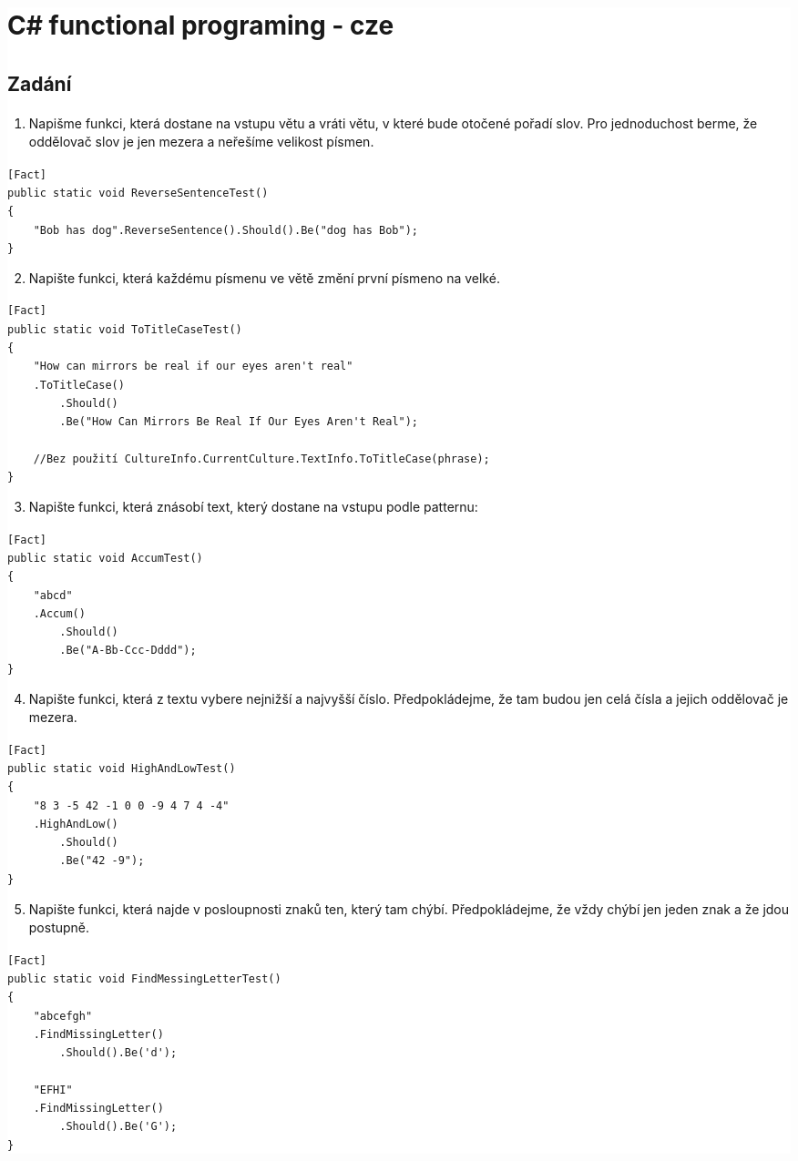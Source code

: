 # C# functional programing - cze

## Zadání

1. Napišme funkci, která dostane na vstupu větu a vráti větu, v které bude otočené pořadí slov.
Pro jednoduchost berme, že oddělovač slov je jen mezera a neřešíme velikost písmen.
```
[Fact]
public static void ReverseSentenceTest()
{
    "Bob has dog".ReverseSentence().Should().Be("dog has Bob");
}
```
2. Napište funkci, která každému písmenu ve větě změní první písmeno na velké.
```
[Fact]
public static void ToTitleCaseTest()
{
    "How can mirrors be real if our eyes aren't real"
    .ToTitleCase()
        .Should()
        .Be("How Can Mirrors Be Real If Our Eyes Aren't Real");

    //Bez použití CultureInfo.CurrentCulture.TextInfo.ToTitleCase(phrase);
}
```
3. Napište funkci, která znásobí text, který dostane na vstupu podle patternu:
```
[Fact]
public static void AccumTest()
{
    "abcd"
    .Accum()
        .Should()
        .Be("A-Bb-Ccc-Dddd");
}
```
4. Napište funkci, která z textu vybere nejnižší a najvyšší číslo.
Předpokládejme, že tam budou jen celá čísla a jejich oddělovač je mezera.
```
[Fact]
public static void HighAndLowTest()
{
    "8 3 -5 42 -1 0 0 -9 4 7 4 -4"
    .HighAndLow()
        .Should()
        .Be("42 -9");
}
```
 5. Napište funkci, která najde v posloupnosti znaků ten, který tam chýbí.
 Předpokládejme, že vždy chýbí jen jeden znak a že jdou postupně.
```
[Fact]
public static void FindMessingLetterTest()
{
    "abcefgh"
    .FindMissingLetter()
        .Should().Be('d');

    "EFHI"
    .FindMissingLetter()
        .Should().Be('G');
}
```